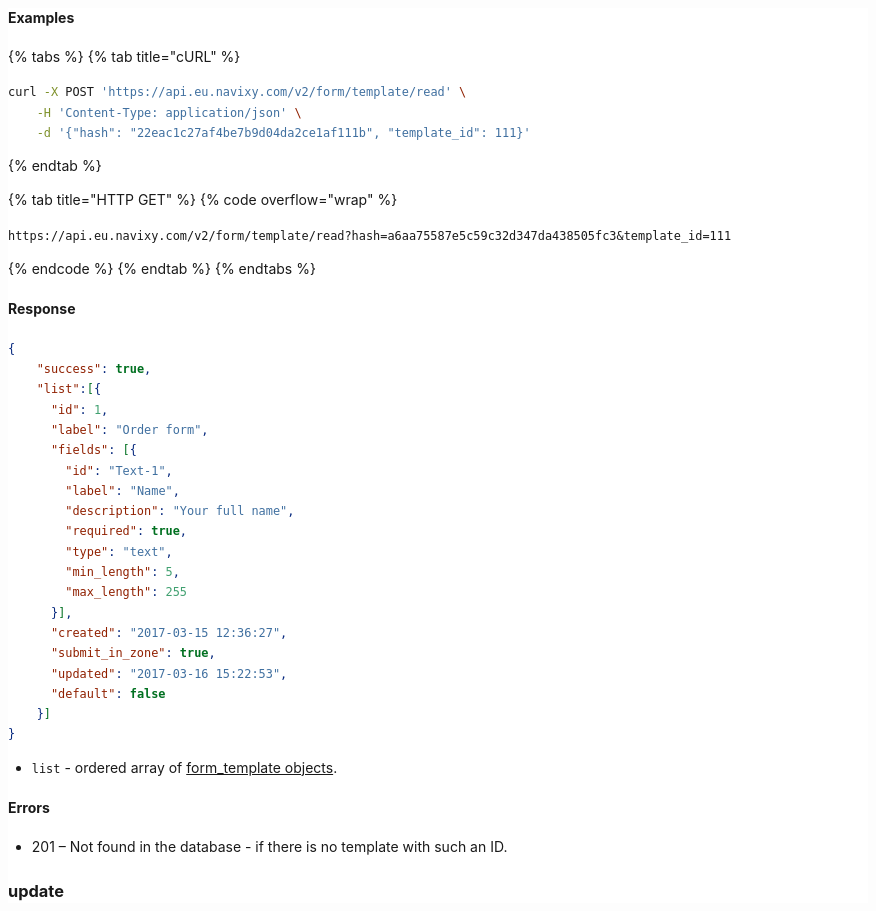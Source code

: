 #### Examples

{% tabs %}
{% tab title="cURL" %}
```sh
curl -X POST 'https://api.eu.navixy.com/v2/form/template/read' \
    -H 'Content-Type: application/json' \
    -d '{"hash": "22eac1c27af4be7b9d04da2ce1af111b", "template_id": 111}'
```
{% endtab %}

{% tab title="HTTP GET" %}
{% code overflow="wrap" %}
```http
https://api.eu.navixy.com/v2/form/template/read?hash=a6aa75587e5c59c32d347da438505fc3&template_id=111
```
{% endcode %}
{% endtab %}
{% endtabs %}

#### Response

```json
{
    "success": true,
    "list":[{
      "id": 1,
      "label": "Order form",
      "fields": [{
        "id": "Text-1",
        "label": "Name", 
        "description": "Your full name",
        "required": true, 
        "type": "text", 
        "min_length": 5, 
        "max_length": 255
      }],
      "created": "2017-03-15 12:36:27",
      "submit_in_zone": true,
      "updated": "2017-03-16 15:22:53",
      "default": false
    }]
}
```

* `list` - ordered array of [form\_template objects](template.md#form-template-object).

#### Errors

* 201 – Not found in the database - if there is no template with such an ID.

### update
